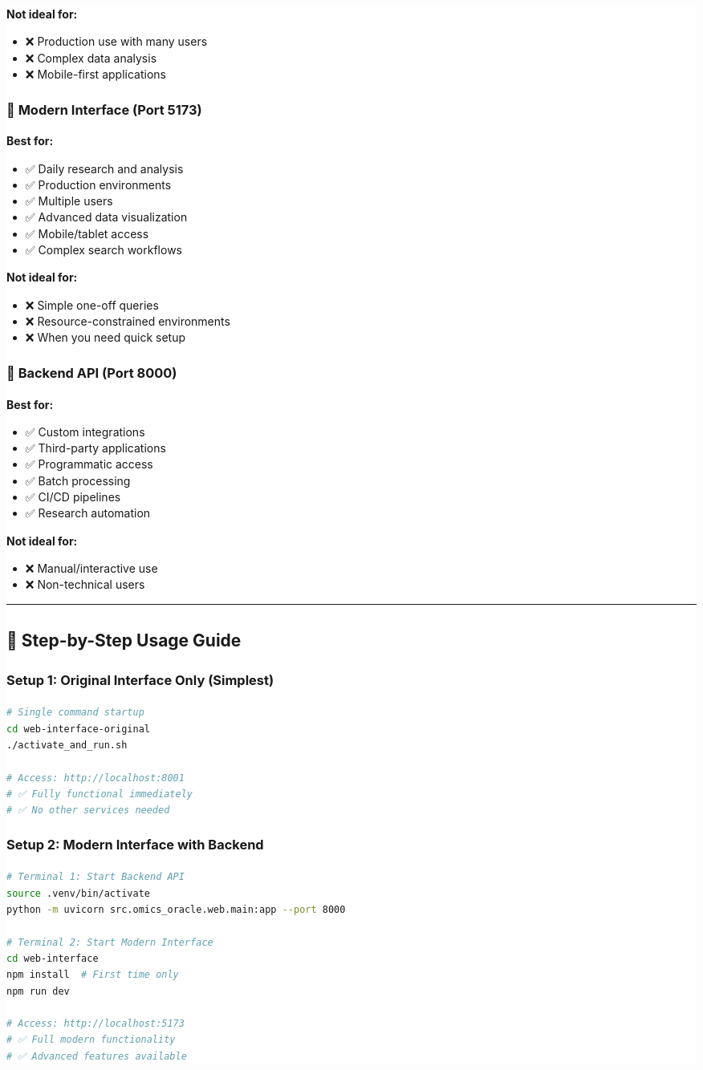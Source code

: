 **Not ideal for:**
- ❌ Production use with many users
- ❌ Complex data analysis
- ❌ Mobile-first applications

### 🎨 **Modern Interface (Port 5173)**
**Best for:**
- ✅ Daily research and analysis
- ✅ Production environments
- ✅ Multiple users
- ✅ Advanced data visualization
- ✅ Mobile/tablet access
- ✅ Complex search workflows

**Not ideal for:**
- ❌ Simple one-off queries
- ❌ Resource-constrained environments
- ❌ When you need quick setup

### 🔧 **Backend API (Port 8000)**
**Best for:**
- ✅ Custom integrations
- ✅ Third-party applications
- ✅ Programmatic access
- ✅ Batch processing
- ✅ CI/CD pipelines
- ✅ Research automation

**Not ideal for:**
- ❌ Manual/interactive use
- ❌ Non-technical users

---

## 🚀 **Step-by-Step Usage Guide**

### **Setup 1: Original Interface Only (Simplest)**
```bash
# Single command startup
cd web-interface-original
./activate_and_run.sh

# Access: http://localhost:8001
# ✅ Fully functional immediately
# ✅ No other services needed
```

### **Setup 2: Modern Interface with Backend**
```bash
# Terminal 1: Start Backend API
source .venv/bin/activate
python -m uvicorn src.omics_oracle.web.main:app --port 8000

# Terminal 2: Start Modern Interface
cd web-interface
npm install  # First time only
npm run dev

# Access: http://localhost:5173
# ✅ Full modern functionality
# ✅ Advanced features available
```
